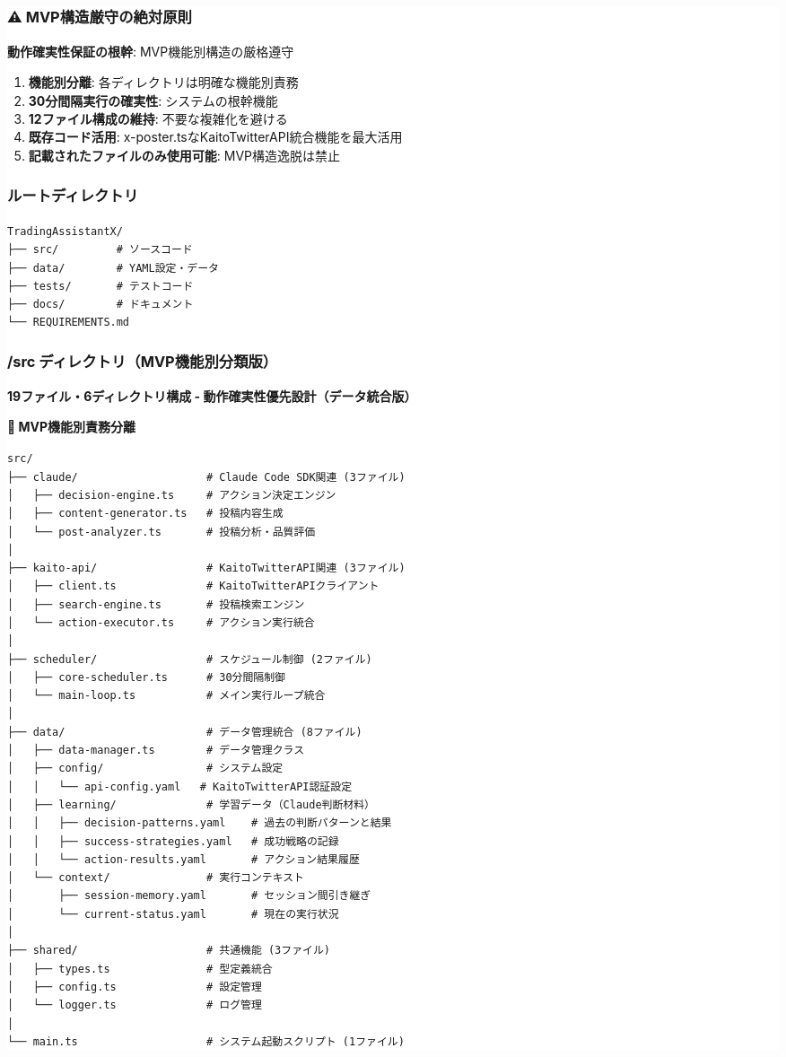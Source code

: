### ⚠️ MVP構造厳守の絶対原則
**動作確実性保証の根幹**: MVP機能別構造の厳格遵守
1. **機能別分離**: 各ディレクトリは明確な機能別責務
2. **30分間隔実行の確実性**: システムの根幹機能
3. **12ファイル構成の維持**: 不要な複雑化を避ける
4. **既存コード活用**: x-poster.tsなKaitoTwitterAPI統合機能を最大活用
5. **記載されたファイルのみ使用可能**: MVP構造逸脱は禁止

### ルートディレクトリ
```
TradingAssistantX/
├── src/         # ソースコード
├── data/        # YAML設定・データ
├── tests/       # テストコード
├── docs/        # ドキュメント
└── REQUIREMENTS.md
```

### /src ディレクトリ（MVP機能別分類版）
**19ファイル・6ディレクトリ構成 - 動作確実性優先設計（データ統合版）**

**🚀 MVP機能別責務分離**
```
src/
├── claude/                    # Claude Code SDK関連 (3ファイル)
│   ├── decision-engine.ts     # アクション決定エンジン
│   ├── content-generator.ts   # 投稿内容生成
│   └── post-analyzer.ts       # 投稿分析・品質評価
│
├── kaito-api/                 # KaitoTwitterAPI関連 (3ファイル)
│   ├── client.ts              # KaitoTwitterAPIクライアント
│   ├── search-engine.ts       # 投稿検索エンジン
│   └── action-executor.ts     # アクション実行統合
│
├── scheduler/                 # スケジュール制御 (2ファイル)
│   ├── core-scheduler.ts      # 30分間隔制御
│   └── main-loop.ts           # メイン実行ループ統合
│
├── data/                      # データ管理統合 (8ファイル)
│   ├── data-manager.ts        # データ管理クラス
│   ├── config/                # システム設定
│   │   └── api-config.yaml   # KaitoTwitterAPI認証設定
│   ├── learning/              # 学習データ（Claude判断材料）
│   │   ├── decision-patterns.yaml    # 過去の判断パターンと結果
│   │   ├── success-strategies.yaml   # 成功戦略の記録
│   │   └── action-results.yaml       # アクション結果履歴
│   └── context/               # 実行コンテキスト
│       ├── session-memory.yaml       # セッション間引き継ぎ
│       └── current-status.yaml       # 現在の実行状況
│
├── shared/                    # 共通機能 (3ファイル)
│   ├── types.ts               # 型定義統合
│   ├── config.ts              # 設定管理
│   └── logger.ts              # ログ管理
│
└── main.ts                    # システム起動スクリプト (1ファイル)
```
